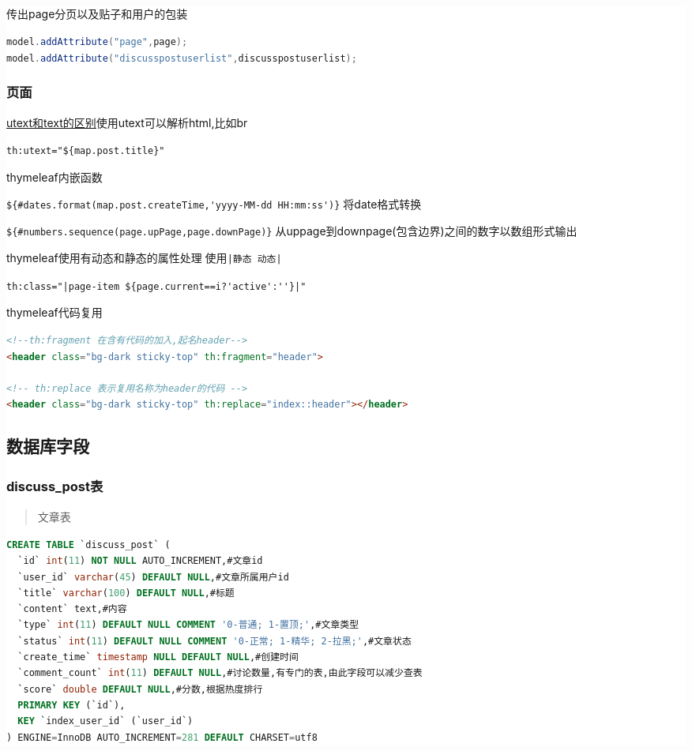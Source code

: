 传出page分页以及贴子和用户的包装

```java
model.addAttribute("page",page);
model.addAttribute("discusspostuserlist",discusspostuserlist);
```

### 页面

[utext和text的区别](https://blog.csdn.net/rongxiang111/article/details/79678765)使用utext可以解析html,比如br

```html
th:utext="${map.post.title}"
```

thymeleaf内嵌函数 

`${#dates.format(map.post.createTime,'yyyy-MM-dd HH:mm:ss')}`  将date格式转换

`${#numbers.sequence(page.upPage,page.downPage)}`  从uppage到downpage(包含边界)之间的数字以数组形式输出

thymeleaf使用有动态和静态的属性处理 使用`|静态 动态|`

```html
th:class="|page-item ${page.current==i?'active':''}|"
```

thymeleaf代码复用

```html
<!--th:fragment 在含有代码的加入,起名header-->
<header class="bg-dark sticky-top" th:fragment="header">
    
<!-- th:replace 表示复用名称为header的代码 -->
<header class="bg-dark sticky-top" th:replace="index::header"></header>
```



## 数据库字段

### discuss_post表

> 文章表

```sql
CREATE TABLE `discuss_post` (
  `id` int(11) NOT NULL AUTO_INCREMENT,#文章id
  `user_id` varchar(45) DEFAULT NULL,#文章所属用户id
  `title` varchar(100) DEFAULT NULL,#标题
  `content` text,#内容
  `type` int(11) DEFAULT NULL COMMENT '0-普通; 1-置顶;',#文章类型
  `status` int(11) DEFAULT NULL COMMENT '0-正常; 1-精华; 2-拉黑;',#文章状态
  `create_time` timestamp NULL DEFAULT NULL,#创建时间
  `comment_count` int(11) DEFAULT NULL,#讨论数量,有专门的表,由此字段可以减少查表
  `score` double DEFAULT NULL,#分数,根据热度排行
  PRIMARY KEY (`id`),
  KEY `index_user_id` (`user_id`)
) ENGINE=InnoDB AUTO_INCREMENT=281 DEFAULT CHARSET=utf8
```
